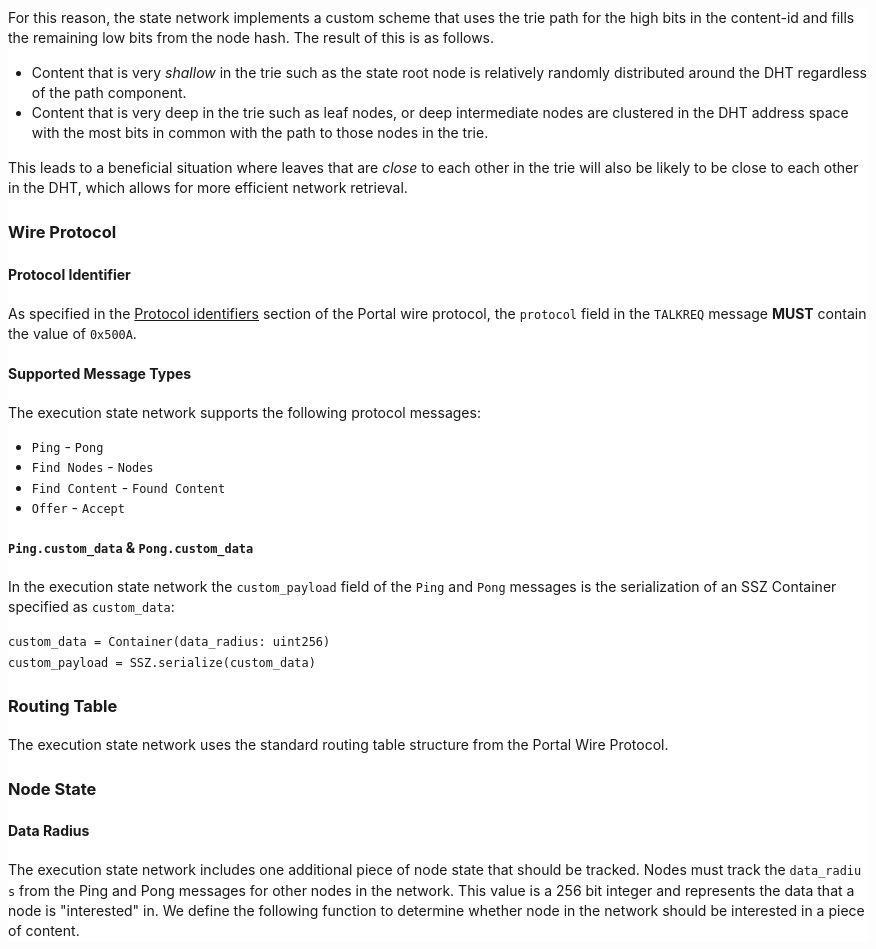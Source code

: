 For this reason, the state network implements a custom scheme that uses the
trie path for the high bits in the content-id and fills the remaining low bits
from the node hash.  The result of this is as follows.

- Content that is very *shallow* in the trie such as the state root node is
  relatively randomly distributed around the DHT regardless of the path
  component.
- Content that is very deep in the trie such as leaf nodes, or deep
  intermediate nodes are clustered in the DHT address space with the most bits
  in common with the path to those nodes in the trie.

This leads to a beneficial situation where leaves that are *close* to each
other in the trie will also be likely to be close to each other in the DHT,
which allows for more efficient network retrieval.

### Wire Protocol

#### Protocol Identifier

As specified in the [Protocol identifiers](./portal-wire-protocol.md#protocol-identifiers) section of the Portal wire protocol, the `protocol` field in the `TALKREQ` message **MUST** contain the value of `0x500A`.

#### Supported Message Types

The execution state network supports the following protocol messages:

- `Ping` - `Pong`
- `Find Nodes` - `Nodes`
- `Find Content` - `Found Content`
- `Offer` - `Accept`

#### `Ping.custom_data` & `Pong.custom_data`

In the execution state network the `custom_payload` field of the `Ping` and `Pong` messages is the serialization of an SSZ Container specified as `custom_data`:

```
custom_data = Container(data_radius: uint256)
custom_payload = SSZ.serialize(custom_data)
```

### Routing Table 

The execution state network uses the standard routing table structure from the Portal Wire Protocol.

### Node State

#### Data Radius

The execution state network includes one additional piece of node state that should be tracked.  Nodes must track the `data_radius` from the Ping and Pong messages for other nodes in the network.  This value is a 256 bit integer and represents the data that a node is "interested" in.  We define the following function to determine whether node in the network should be interested in a piece of content.
